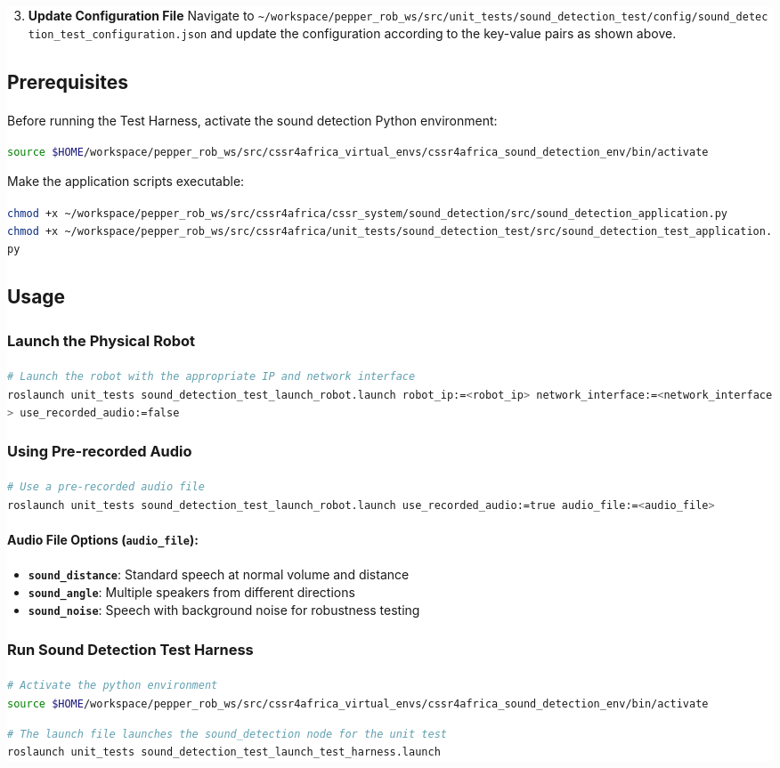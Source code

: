 3. **Update Configuration File**
   Navigate to `~/workspace/pepper_rob_ws/src/unit_tests/sound_detection_test/config/sound_detection_test_configuration.json` and update the configuration according to the key-value pairs as shown above.


## Prerequisites
Before running the Test Harness, activate the sound detection Python environment:
```bash
source $HOME/workspace/pepper_rob_ws/src/cssr4africa_virtual_envs/cssr4africa_sound_detection_env/bin/activate
```

Make the application scripts executable:
```bash
chmod +x ~/workspace/pepper_rob_ws/src/cssr4africa/cssr_system/sound_detection/src/sound_detection_application.py
chmod +x ~/workspace/pepper_rob_ws/src/cssr4africa/unit_tests/sound_detection_test/src/sound_detection_test_application.py
```

## Usage

### Launch the Physical Robot
```bash
# Launch the robot with the appropriate IP and network interface
roslaunch unit_tests sound_detection_test_launch_robot.launch robot_ip:=<robot_ip> network_interface:=<network_interface> use_recorded_audio:=false
```

### Using Pre-recorded Audio
```bash
# Use a pre-recorded audio file
roslaunch unit_tests sound_detection_test_launch_robot.launch use_recorded_audio:=true audio_file:=<audio_file>
```

#### Audio File Options (`audio_file`):
- **`sound_distance`**: Standard speech at normal volume and distance
- **`sound_angle`**: Multiple speakers from different directions
- **`sound_noise`**: Speech with background noise for robustness testing

### Run Sound Detection Test Harness
```bash
# Activate the python environment
source $HOME/workspace/pepper_rob_ws/src/cssr4africa_virtual_envs/cssr4africa_sound_detection_env/bin/activate
```

```bash
# The launch file launches the sound_detection node for the unit test
roslaunch unit_tests sound_detection_test_launch_test_harness.launch
```
